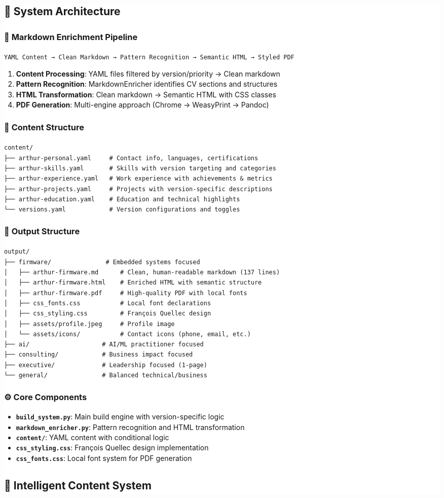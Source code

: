 ## 📁 System Architecture

### 🔄 **Markdown Enrichment Pipeline**

```mermaid
YAML Content → Clean Markdown → Pattern Recognition → Semantic HTML → Styled PDF
```

1. **Content Processing**: YAML files filtered by version/priority → Clean markdown
2. **Pattern Recognition**: MarkdownEnricher identifies CV sections and structures
3. **HTML Transformation**: Clean markdown → Semantic HTML with CSS classes
4. **PDF Generation**: Multi-engine approach (Chrome → WeasyPrint → Pandoc)

### 📂 **Content Structure**

```
content/
├── arthur-personal.yaml     # Contact info, languages, certifications
├── arthur-skills.yaml       # Skills with version targeting and categories
├── arthur-experience.yaml   # Work experience with achievements & metrics
├── arthur-projects.yaml     # Projects with version-specific descriptions
├── arthur-education.yaml    # Education and technical highlights
└── versions.yaml            # Version configurations and toggles
```

### 📁 **Output Structure**

```
output/
├── firmware/               # Embedded systems focused
│   ├── arthur-firmware.md      # Clean, human-readable markdown (137 lines)
│   ├── arthur-firmware.html    # Enriched HTML with semantic structure
│   ├── arthur-firmware.pdf     # High-quality PDF with local fonts
│   ├── css_fonts.css           # Local font declarations
│   ├── css_styling.css         # François Quellec design
│   ├── assets/profile.jpeg     # Profile image
│   └── assets/icons/           # Contact icons (phone, email, etc.)
├── ai/                    # AI/ML practitioner focused  
├── consulting/            # Business impact focused
├── executive/             # Leadership focused (1-page)
└── general/               # Balanced technical/business
```

### ⚙️ **Core Components**

- **`build_system.py`**: Main build engine with version-specific logic
- **`markdown_enricher.py`**: Pattern recognition and HTML transformation
- **`content/`**: YAML content with conditional logic
- **`css_styling.css`**: François Quellec design implementation
- **`css_fonts.css`**: Local font system for PDF generation

## 🧠 Intelligent Content System
